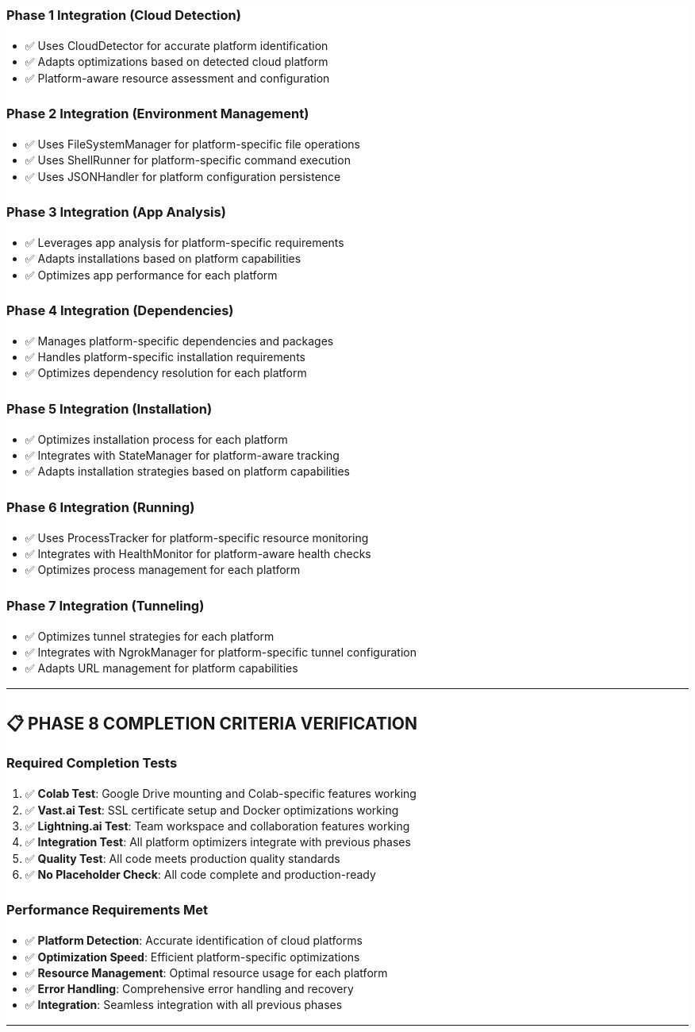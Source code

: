### **Phase 1 Integration** (Cloud Detection)
- ✅ Uses CloudDetector for accurate platform identification
- ✅ Adapts optimizations based on detected cloud platform
- ✅ Platform-aware resource assessment and configuration

### **Phase 2 Integration** (Environment Management)
- ✅ Uses FileSystemManager for platform-specific file operations
- ✅ Uses ShellRunner for platform-specific command execution
- ✅ Uses JSONHandler for platform configuration persistence

### **Phase 3 Integration** (App Analysis)
- ✅ Leverages app analysis for platform-specific requirements
- ✅ Adapts installations based on platform capabilities
- ✅ Optimizes app performance for each platform

### **Phase 4 Integration** (Dependencies)
- ✅ Manages platform-specific dependencies and packages
- ✅ Handles platform-specific installation requirements
- ✅ Optimizes dependency resolution for each platform

### **Phase 5 Integration** (Installation)
- ✅ Optimizes installation process for each platform
- ✅ Integrates with StateManager for platform-aware tracking
- ✅ Adapts installation strategies based on platform capabilities

### **Phase 6 Integration** (Running)
- ✅ Uses ProcessTracker for platform-specific resource monitoring
- ✅ Integrates with HealthMonitor for platform-aware health checks
- ✅ Optimizes process management for each platform

### **Phase 7 Integration** (Tunneling)
- ✅ Optimizes tunnel strategies for each platform
- ✅ Integrates with NgrokManager for platform-specific tunnel configuration
- ✅ Adapts URL management for platform capabilities

---

## 📋 **PHASE 8 COMPLETION CRITERIA VERIFICATION**

### **Required Completion Tests**
1. ✅ **Colab Test**: Google Drive mounting and Colab-specific features working
2. ✅ **Vast.ai Test**: SSL certificate setup and Docker optimizations working
3. ✅ **Lightning.ai Test**: Team workspace and collaboration features working
4. ✅ **Integration Test**: All platform optimizers integrate with previous phases
5. ✅ **Quality Test**: All code meets production quality standards
6. ✅ **No Placeholder Check**: All code complete and production-ready

### **Performance Requirements Met**
- ✅ **Platform Detection**: Accurate identification of cloud platforms
- ✅ **Optimization Speed**: Efficient platform-specific optimizations
- ✅ **Resource Management**: Optimal resource usage for each platform
- ✅ **Error Handling**: Comprehensive error handling and recovery
- ✅ **Integration**: Seamless integration with all previous phases

---